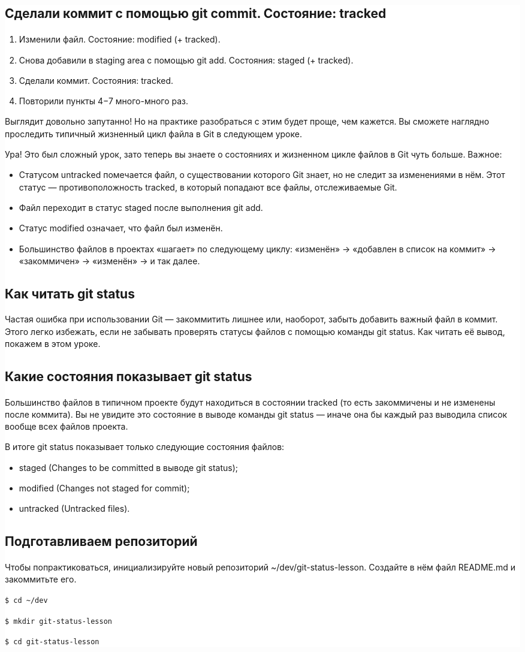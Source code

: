 ## Сделали коммит с помощью git commit. Состояние: tracked

1. Изменили файл. Состояние: modified (+ tracked).

1. Снова добавили в staging area с помощью git add. Состояния: staged (+ tracked).

1. Сделали коммит. Состояния: tracked.

1. Повторили пункты 4−7 много-много раз.

Выглядит довольно запутанно! Но на практике разобраться с этим будет проще, чем кажется. Вы сможете наглядно проследить типичный жизненный цикл файла в Git в следующем уроке.

Ура! Это был сложный урок, зато теперь вы знаете о состояниях и жизненном цикле файлов в Git чуть больше. Важное:

- Статусом untracked помечается файл, о существовании которого Git знает, но не следит за изменениями в нём. Этот статус — противоположность tracked, в который попадают все файлы, отслеживаемые Git.

- Файл переходит в статус staged после выполнения git add.

- Статус modified означает, что файл был изменён.

- Большинство файлов в проектах «шагает» по следующему циклу: «изменён» → «добавлен в список на коммит» → «закоммичен» → «изменён» → и так далее.

## Как читать git status

Частая ошибка при использовании Git — закоммитить лишнее или, наоборот, забыть добавить важный файл в коммит. Этого легко избежать, если не забывать проверять статусы файлов с помощью команды git status. Как читать её вывод, покажем в этом уроке.

## Какие состояния показывает git status

Большинство файлов в типичном проекте будут находиться в состоянии tracked (то есть закоммичены и не изменены после коммита). Вы не увидите это состояние в выводе команды git status — иначе она бы каждый раз выводила список вообще всех файлов проекта.

В итоге git status показывает только следующие состояния файлов:

- staged (Changes to be committed в выводе git status);

- modified (Changes not staged for commit);

- untracked (Untracked files).

## Подготавливаем репозиторий

Чтобы попрактиковаться, инициализируйте новый репозиторий ~/dev/git-status-lesson. Создайте в нём файл README.md и закоммитьте его.

`$ cd ~/dev`

`$ mkdir git-status-lesson`

`$ cd git-status-lesson`

